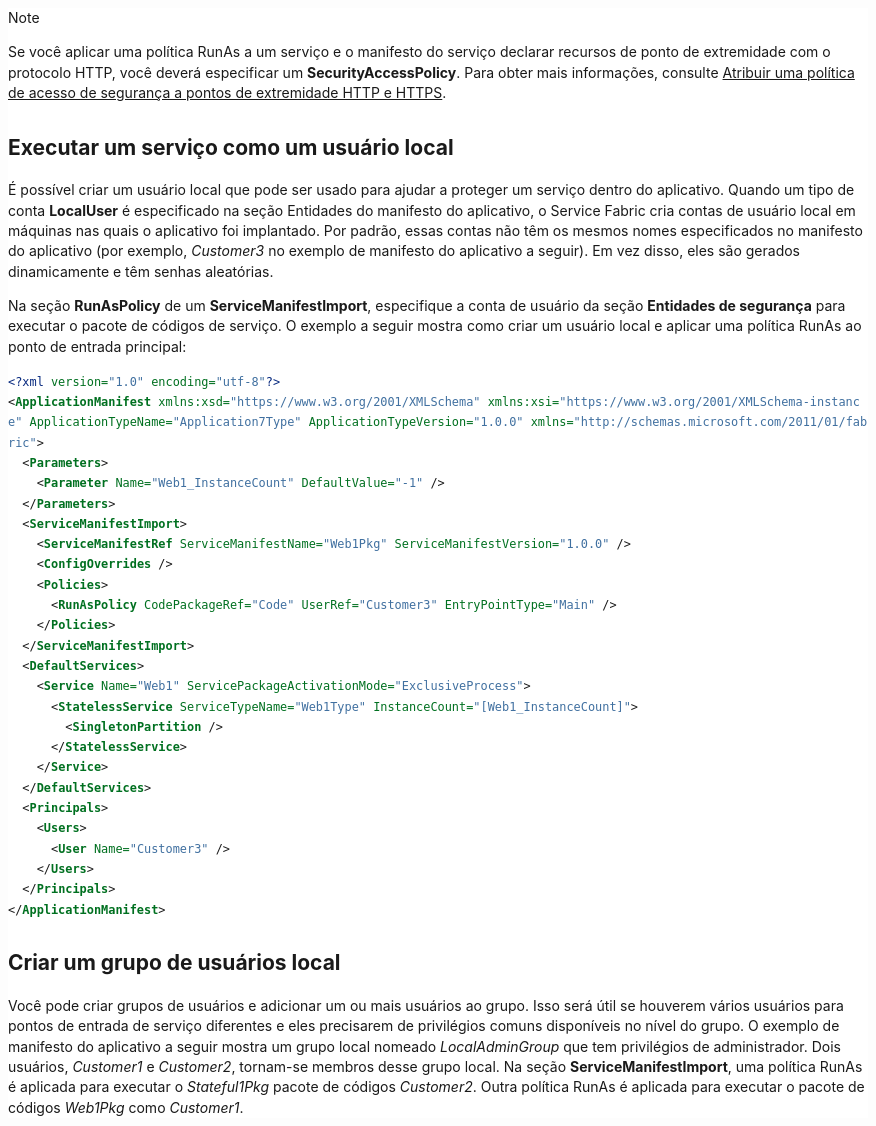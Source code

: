> [!NOTE] 
> Se você aplicar uma política RunAs a um serviço e o manifesto do serviço declarar recursos de ponto de extremidade com o protocolo HTTP, você deverá especificar um **SecurityAccessPolicy**.  Para obter mais informações, consulte [Atribuir uma política de acesso de segurança a pontos de extremidade HTTP e HTTPS](service-fabric-assign-policy-to-endpoint.md). 
>

## <a name="run-a-service-as-a-local-user"></a>Executar um serviço como um usuário local
É possível criar um usuário local que pode ser usado para ajudar a proteger um serviço dentro do aplicativo. Quando um tipo de conta **LocalUser** é especificado na seção Entidades do manifesto do aplicativo, o Service Fabric cria contas de usuário local em máquinas nas quais o aplicativo foi implantado. Por padrão, essas contas não têm os mesmos nomes especificados no manifesto do aplicativo (por exemplo, *Customer3* no exemplo de manifesto do aplicativo a seguir). Em vez disso, eles são gerados dinamicamente e têm senhas aleatórias.

Na seção **RunAsPolicy** de um **ServiceManifestImport**, especifique a conta de usuário da seção **Entidades de segurança** para executar o pacote de códigos de serviço.  O exemplo a seguir mostra como criar um usuário local e aplicar uma política RunAs ao ponto de entrada principal:

```xml
<?xml version="1.0" encoding="utf-8"?>
<ApplicationManifest xmlns:xsd="https://www.w3.org/2001/XMLSchema" xmlns:xsi="https://www.w3.org/2001/XMLSchema-instance" ApplicationTypeName="Application7Type" ApplicationTypeVersion="1.0.0" xmlns="http://schemas.microsoft.com/2011/01/fabric">
  <Parameters>
    <Parameter Name="Web1_InstanceCount" DefaultValue="-1" />
  </Parameters>
  <ServiceManifestImport>
    <ServiceManifestRef ServiceManifestName="Web1Pkg" ServiceManifestVersion="1.0.0" />
    <ConfigOverrides />
    <Policies>
      <RunAsPolicy CodePackageRef="Code" UserRef="Customer3" EntryPointType="Main" />
    </Policies>
  </ServiceManifestImport>
  <DefaultServices>    
    <Service Name="Web1" ServicePackageActivationMode="ExclusiveProcess">
      <StatelessService ServiceTypeName="Web1Type" InstanceCount="[Web1_InstanceCount]">
        <SingletonPartition />
      </StatelessService>
    </Service>
  </DefaultServices>
  <Principals>
    <Users>
      <User Name="Customer3" />
    </Users>
  </Principals>
</ApplicationManifest>
```

## <a name="create-a-local-user-group"></a>Criar um grupo de usuários local
Você pode criar grupos de usuários e adicionar um ou mais usuários ao grupo. Isso será útil se houverem vários usuários para pontos de entrada de serviço diferentes e eles precisarem de privilégios comuns disponíveis no nível do grupo. O exemplo de manifesto do aplicativo a seguir mostra um grupo local nomeado *LocalAdminGroup* que tem privilégios de administrador. Dois usuários, *Customer1* e *Customer2*, tornam-se membros desse grupo local. Na seção **ServiceManifestImport**, uma política RunAs é aplicada para executar o *Stateful1Pkg* pacote de códigos *Customer2*.  Outra política RunAs é aplicada para executar o pacote de códigos *Web1Pkg* como *Customer1*.


[image1]: ./media/service-fabric-application-runas-security/copy-to-output.png